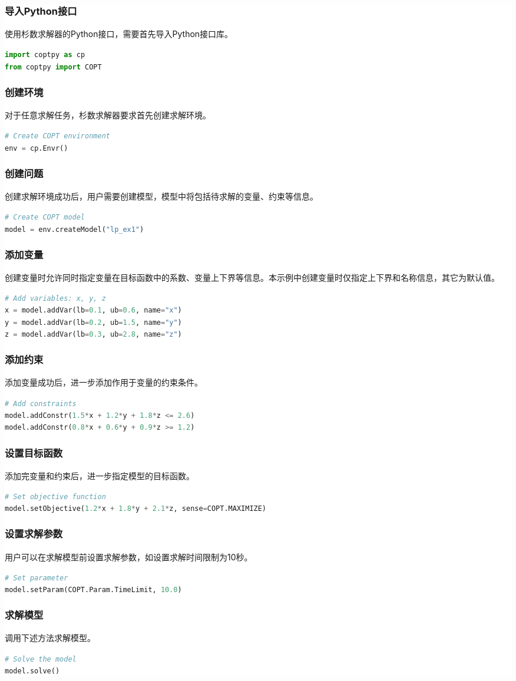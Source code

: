 ### 导入Python接口
使用杉数求解器的Python接口，需要首先导入Python接口库。
```python
import coptpy as cp
from coptpy import COPT
```
### 创建环境
对于任意求解任务，杉数求解器要求首先创建求解环境。
```python
# Create COPT environment
env = cp.Envr()
```
### 创建问题
创建求解环境成功后，用户需要创建模型，模型中将包括待求解的变量、约束等信息。
```python
# Create COPT model
model = env.createModel("lp_ex1")
```
### 添加变量
创建变量时允许同时指定变量在目标函数中的系数、变量上下界等信息。本示例中创建变量时仅指定上下界和名称信息，其它为默认值。
```python
# Add variables: x, y, z
x = model.addVar(lb=0.1, ub=0.6, name="x")
y = model.addVar(lb=0.2, ub=1.5, name="y")
z = model.addVar(lb=0.3, ub=2.8, name="z")
```
### 添加约束
添加变量成功后，进一步添加作用于变量的约束条件。
```python
# Add constraints
model.addConstr(1.5*x + 1.2*y + 1.8*z <= 2.6)
model.addConstr(0.8*x + 0.6*y + 0.9*z >= 1.2)
```
### 设置目标函数
添加完变量和约束后，进一步指定模型的目标函数。
```python
# Set objective function
model.setObjective(1.2*x + 1.8*y + 2.1*z, sense=COPT.MAXIMIZE)
```
### 设置求解参数
用户可以在求解模型前设置求解参数，如设置求解时间限制为10秒。
```python
# Set parameter
model.setParam(COPT.Param.TimeLimit, 10.0)
```
### 求解模型
调用下述方法求解模型。
```python
# Solve the model
model.solve()
```

